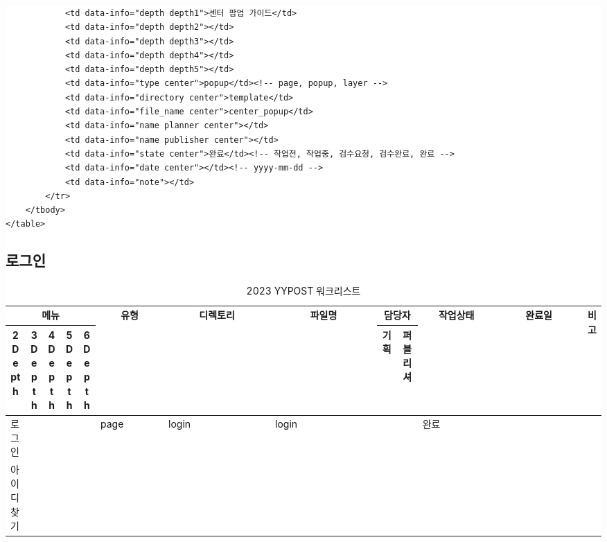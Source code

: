 				<td data-info="depth depth1">센터 팝업 가이드</td>
				<td data-info="depth depth2"></td>
				<td data-info="depth depth3"></td>
				<td data-info="depth depth4"></td>
				<td data-info="depth depth5"></td>
				<td data-info="type center">popup</td><!-- page, popup, layer -->
				<td data-info="directory center">template</td>
				<td data-info="file_name center">center_popup</td>
				<td data-info="name planner center"></td>
				<td data-info="name publisher center"></td>
				<td data-info="state center">완료</td><!-- 작업전, 작업중, 검수요청, 검수완료, 완료 -->
				<td data-info="date center"></td><!-- yyyy-mm-dd -->
				<td data-info="note"></td>
			</tr>
		</tbody>
	</table>
</section>



<section class="g_section">
	<div class="g_title">
		<h2 class="g_h2">로그인</h2>
	</div>
	<table class="g_table">
		<caption>2023 YYPOST 워크리스트</caption>
		<thead>
			<tr>
				<th scope="row" colspan="5">메뉴</th>
				<th scope="row" rowspan="2" style="width:6rem;">유형</th>
				<th scope="row" rowspan="2" style="width:10rem;">디렉토리</th>
				<th scope="row" rowspan="2" style="width:10rem;">파일명</th>
				<th scope="row" colspan="2" style="width:14rem;">담당자</th>
				<th scope="row" rowspan="2" style="width:7rem;">작업상태</th>
				<th scope="row" rowspan="2" style="width:8rem;">완료일</th>
				<th scope="row" rowspan="2">비고</th>
			</tr>
			<tr>
				<th scope="row">2Depth</th>
				<th scope="row">3Depth</th>
				<th scope="row">4Depth</th>
				<th scope="row">5Depth</th>
				<th scope="row">6Depth</th>
				<th scope="row">기획</th>
				<th scope="row">퍼블리셔</th>
			</tr>
		</thead>
		<tbody>
			<tr>
				<td data-info="depth depth1">로그인</td>
				<td data-info="depth depth2"></td>
				<td data-info="depth depth3"></td>
				<td data-info="depth depth4"></td>
				<td data-info="depth depth5"></td>
				<td data-info="type center">page</td><!-- page, popup, layer -->
				<td data-info="directory center">login</td>
				<td data-info="file_name center">login</td>
				<td data-info="name planner center"></td>
				<td data-info="name publisher center"></td>
				<td data-info="state center">완료</td><!-- 작업전, 작업중, 검수요청, 검수완료, 완료 -->
				<td data-info="date center"></td><!-- yyyy-mm-dd -->
				<td data-info="note"></td>
			</tr>
			<tr>
				<td data-info="depth depth1">아이디 찾기</td>